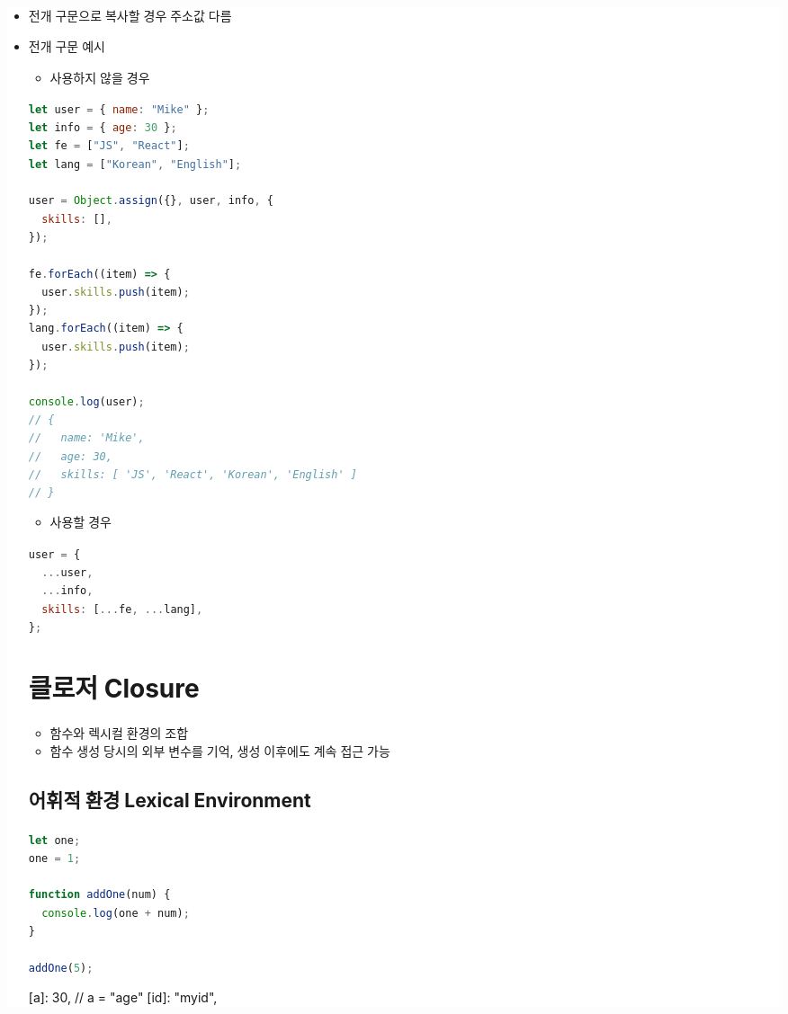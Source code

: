- 전개 구문으로 복사할 경우 주소값 다름
- 전개 구문 예시

  - 사용하지 않을 경우

  ```js
  let user = { name: "Mike" };
  let info = { age: 30 };
  let fe = ["JS", "React"];
  let lang = ["Korean", "English"];

  user = Object.assign({}, user, info, {
    skills: [],
  });

  fe.forEach((item) => {
    user.skills.push(item);
  });
  lang.forEach((item) => {
    user.skills.push(item);
  });

  console.log(user);
  // {
  //   name: 'Mike',
  //   age: 30,
  //   skills: [ 'JS', 'React', 'Korean', 'English' ]
  // }
  ```

  - 사용할 경우

  ```js
  user = {
    ...user,
    ...info,
    skills: [...fe, ...lang],
  };
  ```

  # 클로저 Closure

  - 함수와 렉시컬 환경의 조합
  - 함수 생성 당시의 외부 변수를 기억, 생성 이후에도 계속 접근 가능

  ## 어휘적 환경 Lexical Environment

  ```js
  let one;
  one = 1;

  function addOne(num) {
    console.log(one + num);
  }

  addOne(5);
  ```


  [a]: 30, // a = "age"
  [id]: "myid",